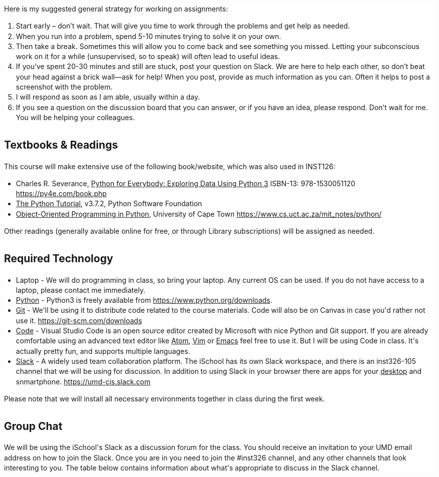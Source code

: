 Here is my suggested general strategy for working on assignments:

1. Start early – don’t wait. That will give you time to work through the problems and get help as needed.
2. When you run into a problem, spend 5-10 minutes trying to solve it on your own.
3. Then take a break. Sometimes this will allow you to come back and see something you missed. Letting your subconscious work on it for a while (unsupervised, so to speak) will often lead to useful ideas.
4. If you’ve spent 20-30 minutes and still are stuck, post your question on Slack. We are here to help each other, so don’t beat your head against a brick wall—ask for help! When you post, provide as much information as you can. Often it helps to post a screenshot with the problem.
5. I will respond as soon as I am able, usually within a day.
6. If you see a question on the discussion board that you can answer, or if you have an idea, please respond. Don’t wait for me. You will be helping your colleagues.

## Textbooks & Readings

This course will make extensive use of the following book/website, which was also used in INST126:

* Charles R. Severance, [Python for Everybody: Exploring Data Using Python 3] ISBN-13: 978-1530051120 https://py4e.com/book.php
* [The Python Tutorial], v3.7.2, Python Software Foundation
* [Object-Oriented Programming in Python], University of Cape Town https://www.cs.uct.ac.za/mit_notes/python/

Other readings (generally available online for free, or through Library subscriptions) will be assigned as needed.

## Required Technology

* Laptop - We will do programming in class, so bring your laptop. Any current OS can be used. If you do not have access to a laptop, please contact me immediately.
* [Python] - Python3 is freely available from https://www.python.org/downloads.
* [Git] - We'll be using it to distribute code related to the course materials. Code will also be on Canvas in case you'd rather not use it. https://git-scm.com/downloads
* [Code] - Visual Studio Code is an open source editor created by Microsoft with nice Python and Git support. If you are already comfortable using an advanced text editor like [Atom], [Vim] or [Emacs] feel free to use it. But I will be using Code in class. It's actually pretty fun, and supports multiple languages. 
* [Slack] - A widely used team collaboration platform.  The iSchool has its own Slack workspace, and there is an inst326-105 channel that we will be using for discussion. In addition to using Slack in your browser there are apps for your [desktop] and snmartphone. https://umd-cis.slack.com

Please note that we will install all necessary environments together in class during the first week.

## Group Chat

We will be using the iSchool's Slack as a discussion forum for the class. You should receive an invitation to your UMD email address on how to join the Slack. Once you are in you need to join the #inst326 channel, and any other channels that look interesting to you. The table below contains information about what's appropriate to discuss in the Slack channel.


[Git]: https://git-scm.com/
[Python for Everybody: Exploring Data Using Python 3]: https://py4e.com/book.php
[The Python Tutorial]: https://docs.python.org/3/tutorial/index.html
[Object-Oriented Programming in Python]: https://www.cs.uct.ac.za/mit_notes/python/
[Atom]: https://atom.io/
[Code]: https://code.visualstudio.com/
[Python]: https://www.python.org/downloads
[Vim]: https://www.vim.org/
[Emacs]: https://www.gnu.org/software/emacs/
[Slack]: https://umd-cis.slack.com
[desktop]: https://slack.com/downloads/
[\@edsu]: https://twitter.com/edsu
[MITH]: https://mith.umd.edu